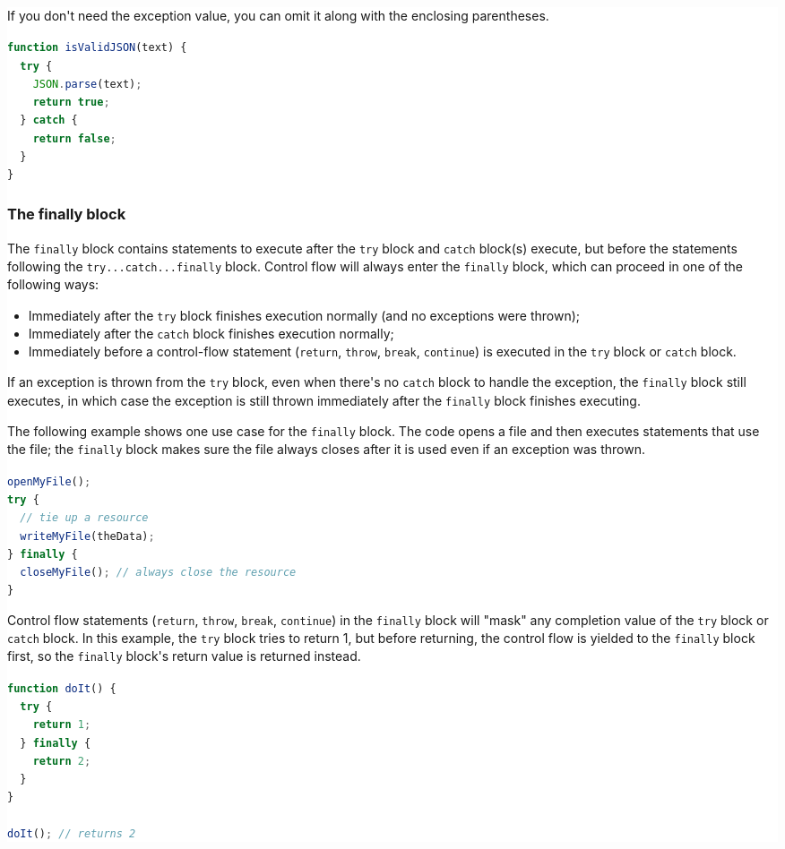 If you don't need the exception value, you can omit it along with the enclosing parentheses.

```js
function isValidJSON(text) {
  try {
    JSON.parse(text);
    return true;
  } catch {
    return false;
  }
}
```

### The finally block

The `finally` block contains statements to execute after the `try` block and `catch` block(s) execute, but before the statements following the `try...catch...finally` block. Control flow will always enter the `finally` block, which can proceed in one of the following ways:

- Immediately after the `try` block finishes execution normally (and no exceptions were thrown);
- Immediately after the `catch` block finishes execution normally;
- Immediately before a control-flow statement (`return`, `throw`, `break`, `continue`) is executed in the `try` block or `catch` block.

If an exception is thrown from the `try` block, even when there's no `catch` block to handle the exception, the `finally` block still executes, in which case the exception is still thrown immediately after the `finally` block finishes executing.

The following example shows one use case for the `finally` block. The code opens a file and then executes statements that use the file; the `finally` block makes sure the file always closes after it is used even if an exception was thrown.

```js
openMyFile();
try {
  // tie up a resource
  writeMyFile(theData);
} finally {
  closeMyFile(); // always close the resource
}
```

Control flow statements (`return`, `throw`, `break`, `continue`) in the `finally` block will "mask" any completion value of the `try` block or `catch` block. In this example, the `try` block tries to return 1, but before returning, the control flow is yielded to the `finally` block first, so the `finally` block's return value is returned instead.

```js
function doIt() {
  try {
    return 1;
  } finally {
    return 2;
  }
}

doIt(); // returns 2
```
